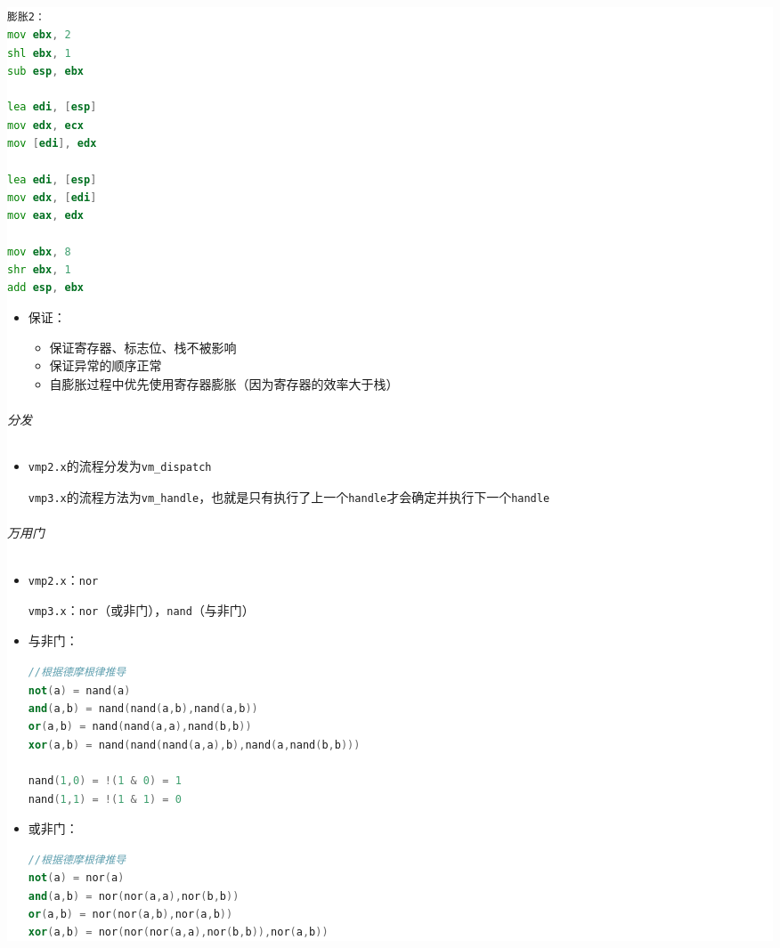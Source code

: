   ```asm
  膨胀2：
  mov ebx, 2
  shl ebx, 1
  sub esp, ebx
  
  lea edi, [esp]
  mov edx, ecx
  mov [edi], edx
  
  lea edi, [esp]
  mov edx, [edi]
  mov eax, edx
  
  mov ebx, 8
  shr ebx, 1
  add esp, ebx
  ```

- 保证：

  - 保证寄存器、标志位、栈不被影响
  - 保证异常的顺序正常
  - 自膨胀过程中优先使用寄存器膨胀（因为寄存器的效率大于栈）

###### 分发

- `vmp2.x`的流程分发为`vm_dispatch`

  `vmp3.x`的流程方法为`vm_handle`，也就是只有执行了上一个`handle`才会确定并执行下一个`handle`

###### 万用门

- `vmp2.x`：`nor`

  `vmp3.x`：`nor`（或非门），`nand`（与非门）

- 与非门：

  ```c++
  //根据德摩根律推导
  not(a) = nand(a)
  and(a,b) = nand(nand(a,b),nand(a,b))
  or(a,b) = nand(nand(a,a),nand(b,b))
  xor(a,b) = nand(nand(nand(a,a),b),nand(a,nand(b,b)))
      
  nand(1,0) = !(1 & 0) = 1
  nand(1,1) = !(1 & 1) = 0
  ```

- 或非门：

  ```c++
  //根据德摩根律推导
  not(a) = nor(a)
  and(a,b) = nor(nor(a,a),nor(b,b))
  or(a,b) = nor(nor(a,b),nor(a,b))
  xor(a,b) = nor(nor(nor(a,a),nor(b,b)),nor(a,b))
  ```

  
